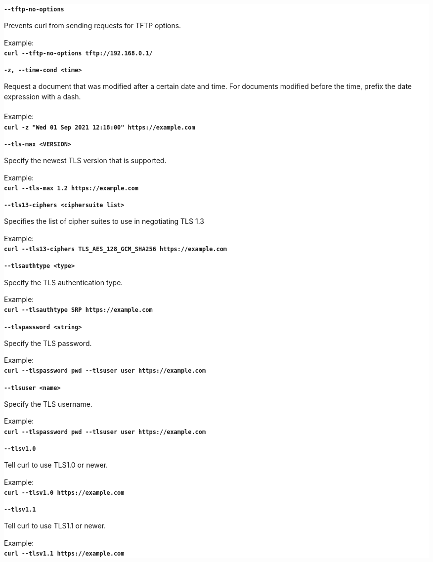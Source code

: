 **`--tftp-no-options`**

Prevents curl from sending requests for TFTP options.  
  
Example:  
**`curl --tftp-no-options tftp://192.168.0.1/`** 

**`-z, --time-cond <time>`**

Request a document that was modified after a certain date and time. For documents modified before the time, prefix the date expression with a dash.  
   
Example:  
**`curl -z "Wed 01 Sep 2021 12:18:00" https://example.com`** 

**`--tls-max <VERSION>`**

Specify the newest TLS version that is supported.  
  
Example:  
**`curl --tls-max 1.2 https://example.com`** 

**`--tls13-ciphers <ciphersuite list>`**

Specifies the list of cipher suites to use in negotiating TLS 1.3    
  
Example:  
**`curl --tls13-ciphers TLS_AES_128_GCM_SHA256 https://example.com`** 

**`--tlsauthtype <type>`**

Specify the TLS authentication type.  
  
Example:  
**`curl --tlsauthtype SRP https://example.com`** 

**`--tlspassword <string>`**

Specify the TLS password.   
  
Example:  
**`curl --tlspassword pwd --tlsuser user https://example.com`** 

**`--tlsuser <name>`**

Specify the TLS username.   
  
Example:  
**`curl --tlspassword pwd --tlsuser user https://example.com`** 

**`--tlsv1.0`**

Tell curl to use TLS1.0 or newer.   
  
Example:  
**`curl --tlsv1.0 https://example.com`** 

**`--tlsv1.1`**

Tell curl to use TLS1.1 or newer.    
  
Example:  
**`curl --tlsv1.1 https://example.com`** 
